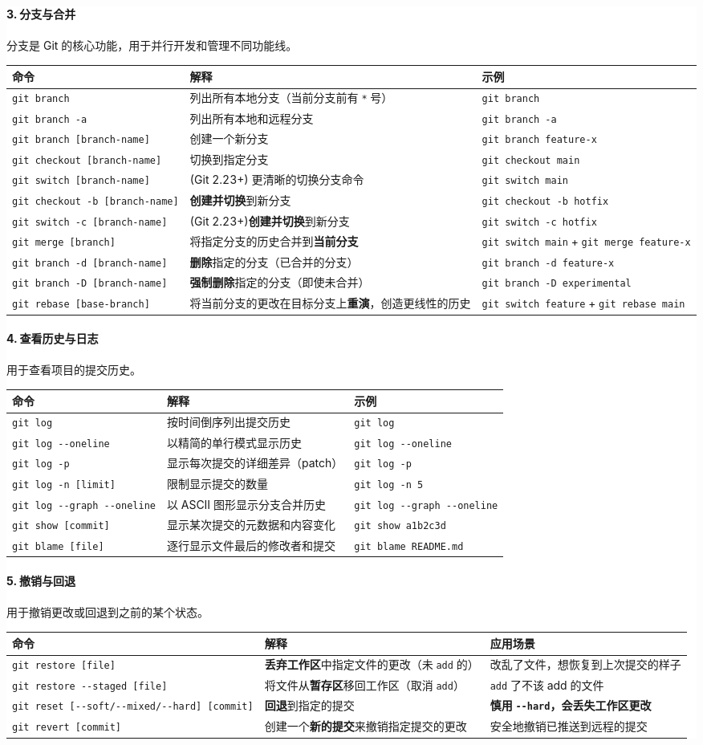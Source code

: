 #### 3. 分支与合并

分支是 Git 的核心功能，用于并行开发和管理不同功能线。

| 命令                              | 解释                                                         | 示例                                          |
| :-------------------------------- | :----------------------------------------------------------- | :-------------------------------------------- |
| `git branch`                    | 列出所有本地分支（当前分支前有 `*` 号）                    | `git branch`                                |
| `git branch -a`                 | 列出所有本地和远程分支                                       | `git branch -a`                             |
| `git branch [branch-name]`      | 创建一个新分支                                               | `git branch feature-x`                      |
| `git checkout [branch-name]`    | 切换到指定分支                                               | `git checkout main`                         |
| `git switch [branch-name]`      | (Git 2.23+) 更清晰的切换分支命令                             | `git switch main`                           |
| `git checkout -b [branch-name]` | **创建并切换**到新分支                                 | `git checkout -b hotfix`                    |
| `git switch -c [branch-name]`   | (Git 2.23+)**创建并切换**到新分支                      | `git switch -c hotfix`                      |
| `git merge [branch]`            | 将指定分支的历史合并到**当前分支**                     | `git switch main` + `git merge feature-x` |
| `git branch -d [branch-name]`   | **删除**指定的分支（已合并的分支）                     | `git branch -d feature-x`                   |
| `git branch -D [branch-name]`   | **强制删除**指定的分支（即使未合并）                   | `git branch -D experimental`                |
| `git rebase [base-branch]`      | 将当前分支的更改在目标分支上**重演**，创造更线性的历史 | `git switch feature` + `git rebase main`  |

#### 4. 查看历史与日志

用于查看项目的提交历史。

| 命令                          | 解释                            | 示例                          |
| :---------------------------- | :------------------------------ | :---------------------------- |
| `git log`                   | 按时间倒序列出提交历史          | `git log`                   |
| `git log --oneline`         | 以精简的单行模式显示历史        | `git log --oneline`         |
| `git log -p`                | 显示每次提交的详细差异（patch） | `git log -p`                |
| `git log -n [limit]`        | 限制显示提交的数量              | `git log -n 5`              |
| `git log --graph --oneline` | 以 ASCII 图形显示分支合并历史   | `git log --graph --oneline` |
| `git show [commit]`         | 显示某次提交的元数据和内容变化  | `git show a1b2c3d`          |
| `git blame [file]`          | 逐行显示文件最后的修改者和提交  | `git blame README.md`       |

#### 5. 撤销与回退

用于撤销更改或回退到之前的某个状态。

| 命令                                           | 解释                                                  | 应用场景                                    |
| :--------------------------------------------- | :---------------------------------------------------- | :------------------------------------------ |
| `git restore [file]`                         | **丢弃工作区**中指定文件的更改（未 `add` 的） | 改乱了文件，想恢复到上次提交的样子          |
| `git restore --staged [file]`                | 将文件从**暂存区**移回工作区（取消 `add`）    | `add` 了不该 add 的文件                   |
| `git reset [--soft/--mixed/--hard] [commit]` | **回退**到指定的提交                            | **慎用 `--hard`，会丢失工作区更改** |
| `git revert [commit]`                        | 创建一个**新的提交**来撤销指定提交的更改        | 安全地撤销已推送到远程的提交                |
